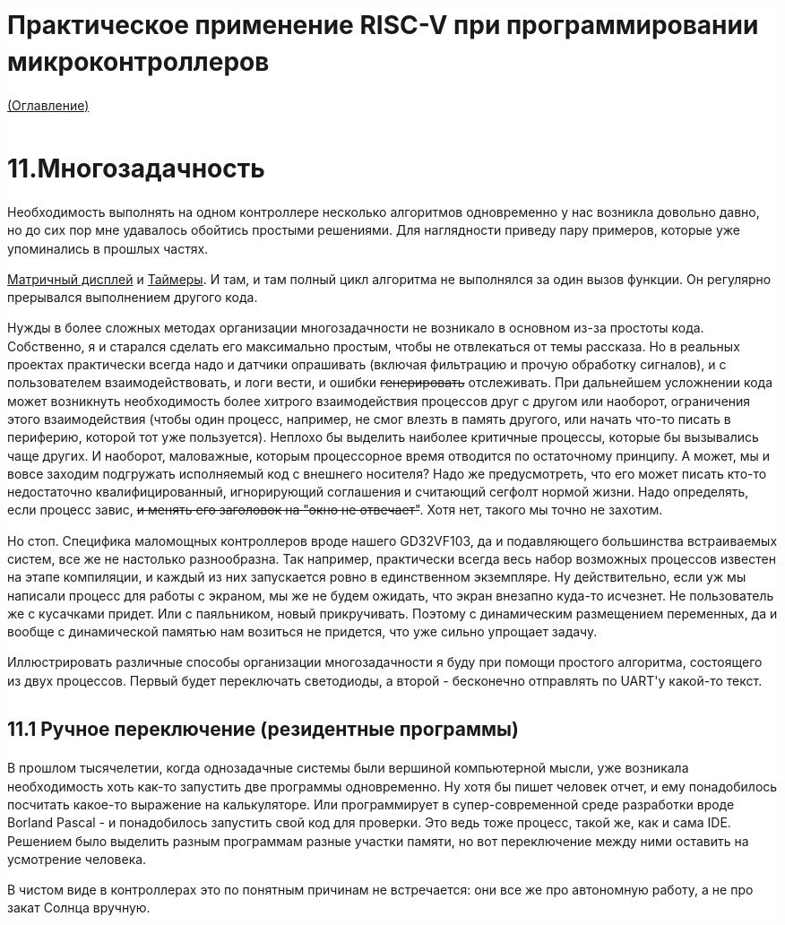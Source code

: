 # Практическое применение RISC-V при программировании микроконтроллеров

[(Оглавление)](index.md)

# 11.Многозадачность

Необходимость выполнять на одном контроллере несколько алгоритмов одновременно у нас возникла довольно давно, но до сих пор мне удавалось обойтись простыми решениями. Для наглядности приведу пару примеров, которые уже упоминались в прошлых частях.

[Матричный дисплей](8.matrix.md) и [Таймеры](9.timers.md). И там, и там полный цикл алгоритма не выполнялся за один вызов функции. Он регулярно прерывался выполнением другого кода.

Нужды в более сложных методах организации многозадачности не возникало в основном из-за простоты кода. Собственно, я и старался сделать его максимально простым, чтобы не отвлекаться от темы рассказа. Но в реальных проектах практически всегда надо и датчики опрашивать (включая фильтрацию и прочую обработку сигналов), и с пользователем взаимодействовать, и логи вести, и ошибки ~~генерировать~~ отслеживать. При дальнейшем усложнении кода может возникнуть необходимость более хитрого взаимодействия процессов друг с другом или наоборот, ограничения этого взаимодействия (чтобы один процесс, например, не смог влезть в память другого, или начать что-то писать в периферию, которой тот уже пользуется). Неплохо бы выделить наиболее критичные процессы, которые бы вызывались чаще других. И наоборот, маловажные, которым процессорное время отводится по остаточному принципу. А может, мы и вовсе заходим подгружать исполняемый код с внешнего носителя? Надо же предусмотреть, что его может писать кто-то недостаточно квалифицированный, игнорирующий соглашения и считающий сегфолт нормой жизни. Надо определять, если процесс завис, ~~и менять его заголовок на "окно не отвечает"~~. Хотя нет, такого мы точно не захотим.

Но стоп. Специфика маломощных контроллеров вроде нашего GD32VF103, да и подавляющего большинства встраиваемых систем, все же не настолько разнообразна. Так например, практически всегда весь набор возможных процессов известен на этапе компиляции, и каждый из них запускается ровно в единственном экземпляре. Ну действительно, если уж мы написали процесс для работы с экраном, мы же не будем ожидать, что экран внезапно куда-то исчезнет. Не пользователь же с кусачками придет. Или с паяльником, новый прикручивать. Поэтому с динамическим размещением переменных, да и вообще с динамической памятью нам возиться не придется, что уже сильно упрощает задачу.

Иллюстрировать различные способы организации многозадачности я буду при помощи простого алгоритма, состоящего из двух процессов. Первый будет переключать светодиоды, а второй - бесконечно отправлять по UART'у какой-то текст.

## 11.1 Ручное переключение (резидентные программы)

В прошлом тысячелетии, когда однозадачные системы были вершиной компьютерной мысли, уже возникала необходимость хоть как-то запустить две программы одновременно. Ну хотя бы пишет человек отчет, и ему понадобилось посчитать какое-то выражение на калькуляторе. Или программирует в супер-современной среде разработки вроде Borland Pascal - и понадобилось запустить свой код для проверки. Это ведь тоже процесс, такой же, как и сама IDE. Решением было выделить разным программам разные участки памяти, но вот переключение между ними оставить на усмотрение человека.

В чистом виде в контроллерах это по понятным причинам не встречается: они все же про автономную работу, а не про закат Солнца вручную.
